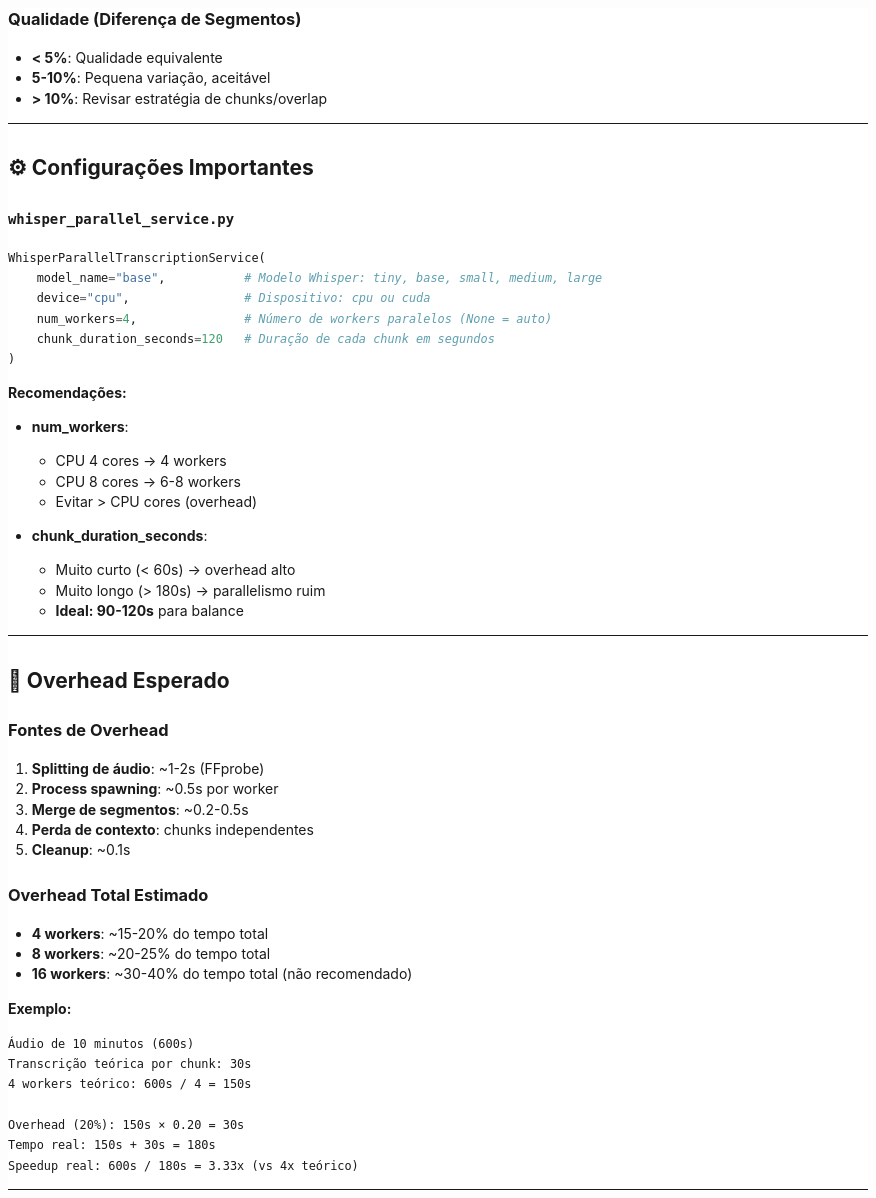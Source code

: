 ### Qualidade (Diferença de Segmentos)
- **< 5%**: Qualidade equivalente
- **5-10%**: Pequena variação, aceitável
- **> 10%**: Revisar estratégia de chunks/overlap

---

## ⚙️ Configurações Importantes

### `whisper_parallel_service.py`
```python
WhisperParallelTranscriptionService(
    model_name="base",           # Modelo Whisper: tiny, base, small, medium, large
    device="cpu",                # Dispositivo: cpu ou cuda
    num_workers=4,               # Número de workers paralelos (None = auto)
    chunk_duration_seconds=120   # Duração de cada chunk em segundos
)
```

**Recomendações:**
- **num_workers**: 
  - CPU 4 cores → 4 workers
  - CPU 8 cores → 6-8 workers
  - Evitar > CPU cores (overhead)
  
- **chunk_duration_seconds**:
  - Muito curto (< 60s) → overhead alto
  - Muito longo (> 180s) → parallelismo ruim
  - **Ideal: 90-120s** para balance

---

## 🔬 Overhead Esperado

### Fontes de Overhead
1. **Splitting de áudio**: ~1-2s (FFprobe)
2. **Process spawning**: ~0.5s por worker
3. **Merge de segmentos**: ~0.2-0.5s
4. **Perda de contexto**: chunks independentes
5. **Cleanup**: ~0.1s

### Overhead Total Estimado
- **4 workers**: ~15-20% do tempo total
- **8 workers**: ~20-25% do tempo total
- **16 workers**: ~30-40% do tempo total (não recomendado)

**Exemplo:**
```
Áudio de 10 minutos (600s)
Transcrição teórica por chunk: 30s
4 workers teórico: 600s / 4 = 150s

Overhead (20%): 150s × 0.20 = 30s
Tempo real: 150s + 30s = 180s
Speedup real: 600s / 180s = 3.33x (vs 4x teórico)
```

---
